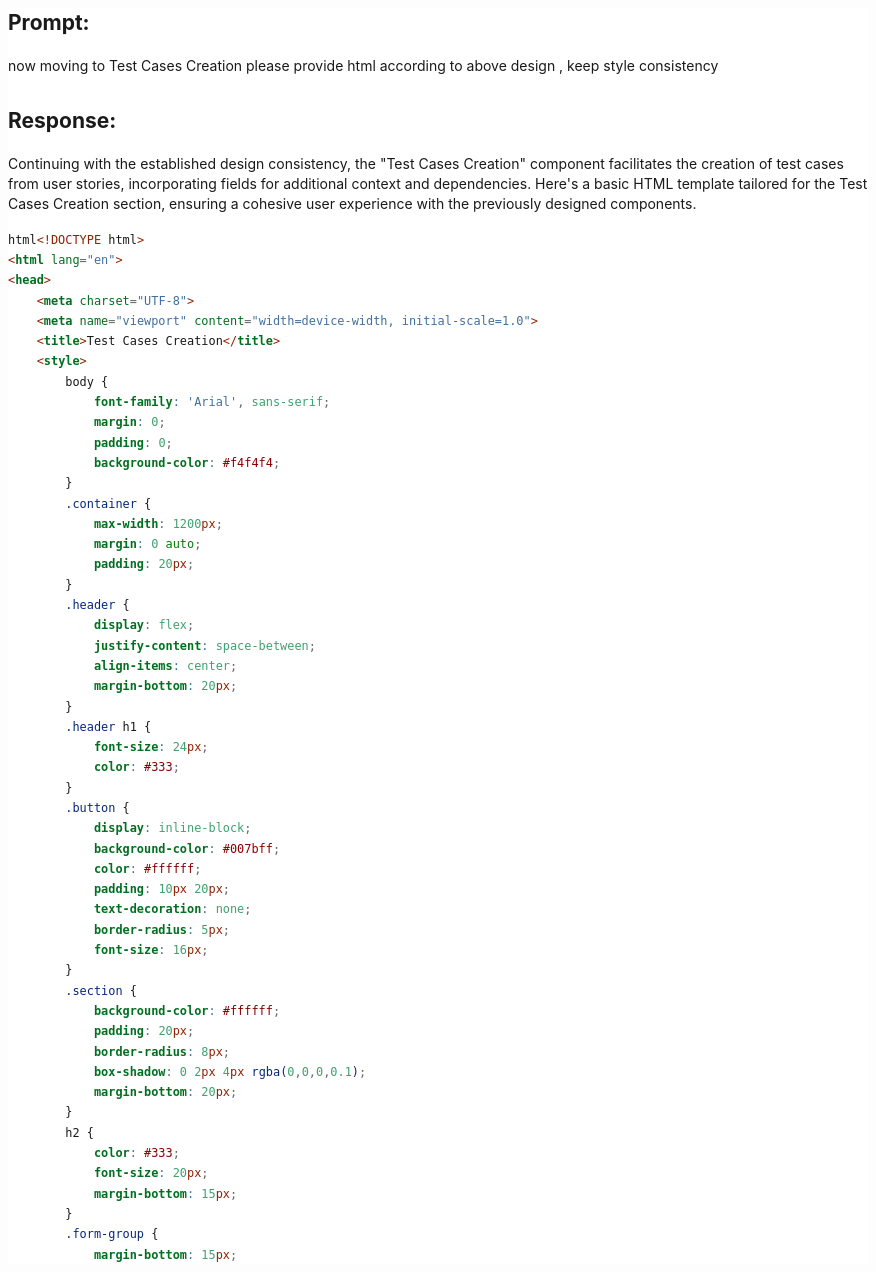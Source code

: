 ## Prompt:
now moving to Test Cases Creation please provide html according to above design , keep style consistency

## Response:
Continuing with the established design consistency, the "Test Cases Creation" component facilitates the creation of test cases from user stories, incorporating fields for additional context and dependencies. Here's a basic HTML template tailored for the Test Cases Creation section, ensuring a cohesive user experience with the previously designed components.

```html
html<!DOCTYPE html>
<html lang="en">
<head>
    <meta charset="UTF-8">
    <meta name="viewport" content="width=device-width, initial-scale=1.0">
    <title>Test Cases Creation</title>
    <style>
        body {
            font-family: 'Arial', sans-serif;
            margin: 0;
            padding: 0;
            background-color: #f4f4f4;
        }
        .container {
            max-width: 1200px;
            margin: 0 auto;
            padding: 20px;
        }
        .header {
            display: flex;
            justify-content: space-between;
            align-items: center;
            margin-bottom: 20px;
        }
        .header h1 {
            font-size: 24px;
            color: #333;
        }
        .button {
            display: inline-block;
            background-color: #007bff;
            color: #ffffff;
            padding: 10px 20px;
            text-decoration: none;
            border-radius: 5px;
            font-size: 16px;
        }
        .section {
            background-color: #ffffff;
            padding: 20px;
            border-radius: 8px;
            box-shadow: 0 2px 4px rgba(0,0,0,0.1);
            margin-bottom: 20px;
        }
        h2 {
            color: #333;
            font-size: 20px;
            margin-bottom: 15px;
        }
        .form-group {
            margin-bottom: 15px;
```